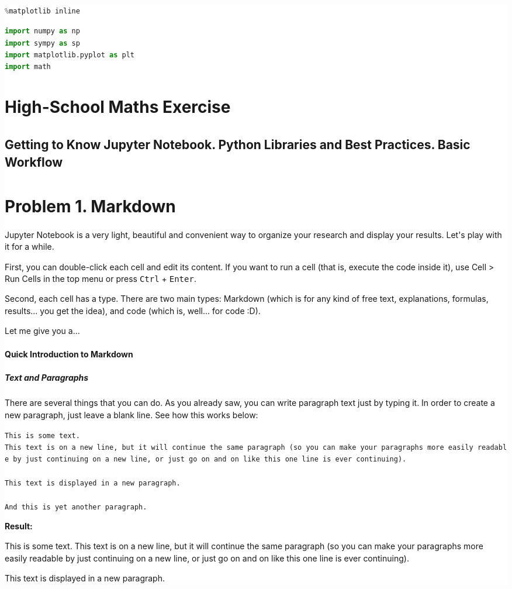 

```python
%matplotlib inline
```


```python
import numpy as np
import sympy as sp
import matplotlib.pyplot as plt
import math
```

# High-School Maths Exercise
## Getting to Know Jupyter Notebook. Python Libraries and Best Practices. Basic Workflow

# Problem 1. Markdown
Jupyter Notebook is a very light, beautiful and convenient way to organize your research and display your results. Let's play with it for a while.

First, you can double-click each cell and edit its content. If you want to run a cell (that is, execute the code inside it), use Cell > Run Cells in the top menu or press <kbd>Ctrl</kbd> + <kbd>Enter</kbd>.

Second, each cell has a type. There are two main types: Markdown (which is for any kind of free text, explanations, formulas, results... you get the idea), and code (which is, well... for code :D).

Let me give you a...
#### Quick Introduction to Markdown
##### Text and Paragraphs
There are several things that you can do. As you already saw, you can write paragraph text just by typing it. In order to create a new paragraph, just leave a blank line. See how this works below:
```
This is some text.
This text is on a new line, but it will continue the same paragraph (so you can make your paragraphs more easily readable by just continuing on a new line, or just go on and on like this one line is ever continuing).

This text is displayed in a new paragraph.

And this is yet another paragraph.
```
**Result:**

This is some text.
This text is on a new line, but it will continue the same paragraph (so you can make your paragraphs more easily readable by just continuing on a new line, or just go on and on like this one line is ever continuing).

This text is displayed in a new paragraph.
